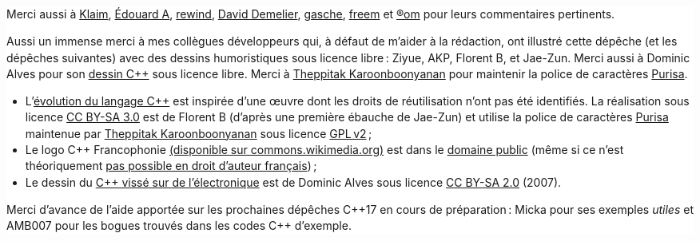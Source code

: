 Merci aussi à [Klaim](https://github.com/klaim), [Édouard A](https://github.com/edouarda), [rewind](https://linuxfr.org/users/rewind), [David Demelier](https://linuxfr.org/users/markand), [gasche](https://linuxfr.org/users/bluestorm), [freem](https://linuxfr.org/users/freem) et [®om](https://linuxfr.org/users/rom1v) pour leurs commentaires pertinents.
    
    
Aussi un immense merci à mes collègues développeurs qui, à défaut de m’aider à la rédaction, ont illustré cette dépêche (et les dépêches suivantes) avec des dessins humoristiques sous licence libre : Ziyue, AKP, Florent B, et Jae-Zun. Merci aussi à Dominic Alves pour son [dessin C++](https://www.flickr.com/photos/dominicspics/785982209) sous licence libre. Merci à [Theppitak Karoonboonyanan](https://github.com/thep) pour maintenir la police de caractères [Purisa](https://github.com/tlwg/fonts-tlwg/commits/master/tlwg/Purisa.sfd).
    
* L’[évolution du langage C++](https://github.com/cpp-frug/materials/blob/gh-pages/images/Cpp-Evolution-Original.svg) est inspirée d’une œuvre dont les droits de réutilisation n’ont pas été identifiés. La réalisation sous licence [CC BY-SA 3.0](https://creativecommons.org/licenses/by-sa/3.0/deed.fr) est de Florent B (d’après une première ébauche de Jae-Zun) et utilise la police de caractères [Purisa](https://github.com/tlwg/fonts-tlwg/commits/master/tlwg/Purisa.sfd) maintenue par [Theppitak Karoonboonyanan](https://github.com/thep) sous licence [GPL v2](https://github.com/tlwg/fonts-tlwg/blob/master/GPL) ;
* Le logo C++ Francophonie [(disponible sur commons.wikimedia.org)](https://commons.wikimedia.org/wiki/File:Cpp-Francophonie.svg) est dans le [domaine public](https://fr.wikipedia.org/wiki/Domaine_public) (même si ce n’est théoriquement [pas possible en droit d’auteur français](https://fr.wikipedia.org/wiki/Droit_d%27auteur#Droit_d.E2.80.99auteur_traditionnel_vs._licences_de_libre_diffusion)) ;
* Le dessin du [C++ vissé sur de l’électronique](https://www.flickr.com/photos/dominicspics/785982209) est de Dominic Alves sous licence [CC BY-SA 2.0](https://creativecommons.org/licenses/by-sa/2.0/deed.fr) (2007).
    
Merci d’avance de l’aide apportée sur les prochaines dépêches C++17 en cours de préparation : Micka pour ses exemples *utiles* et AMB007 pour les bogues trouvés dans les codes C++ d’exemple.
